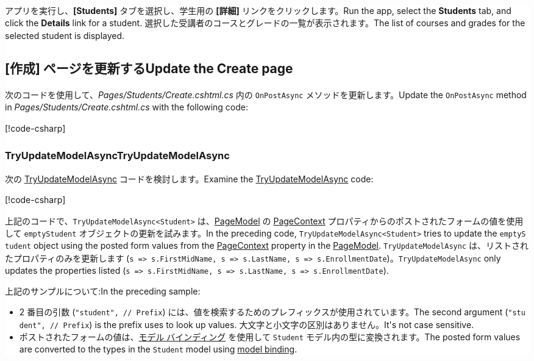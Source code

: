 <span data-ttu-id="6195f-160">アプリを実行し、**[Students]** タブを選択し、学生用の **[詳細]** リンクをクリックします。</span><span class="sxs-lookup"><span data-stu-id="6195f-160">Run the app, select the **Students** tab, and click the **Details** link for a student.</span></span> <span data-ttu-id="6195f-161">選択した受講者のコースとグレードの一覧が表示されます。</span><span class="sxs-lookup"><span data-stu-id="6195f-161">The list of courses and grades for the selected student is displayed.</span></span>

## <a name="update-the-create-page"></a><span data-ttu-id="6195f-162">[作成] ページを更新する</span><span class="sxs-lookup"><span data-stu-id="6195f-162">Update the Create page</span></span>

<span data-ttu-id="6195f-163">次のコードを使用して、*Pages/Students/Create.cshtml.cs* 内の `OnPostAsync` メソッドを更新します。</span><span class="sxs-lookup"><span data-stu-id="6195f-163">Update the `OnPostAsync` method in *Pages/Students/Create.cshtml.cs* with the following code:</span></span>

[!code-csharp[](intro/samples/cu21/Pages/Students/Create.cshtml.cs?name=snippet_OnPostAsync)]

<a name="TryUpdateModelAsync"></a>

### <a name="tryupdatemodelasync"></a><span data-ttu-id="6195f-164">TryUpdateModelAsync</span><span class="sxs-lookup"><span data-stu-id="6195f-164">TryUpdateModelAsync</span></span>

<span data-ttu-id="6195f-165">次の [TryUpdateModelAsync](/dotnet/api/microsoft.aspnetcore.mvc.controllerbase.tryupdatemodelasync#Microsoft_AspNetCore_Mvc_ControllerBase_TryUpdateModelAsync_System_Object_System_Type_System_String_) コードを検討します。</span><span class="sxs-lookup"><span data-stu-id="6195f-165">Examine the [TryUpdateModelAsync](/dotnet/api/microsoft.aspnetcore.mvc.controllerbase.tryupdatemodelasync#Microsoft_AspNetCore_Mvc_ControllerBase_TryUpdateModelAsync_System_Object_System_Type_System_String_) code:</span></span>

[!code-csharp[](intro/samples/cu21/Pages/Students/Create.cshtml.cs?name=snippet_TryUpdateModelAsync)]

<span data-ttu-id="6195f-166">上記のコードで、`TryUpdateModelAsync<Student>` は、[PageModel](/dotnet/api/microsoft.aspnetcore.mvc.razorpages.pagemodel) の [PageContext](/dotnet/api/microsoft.aspnetcore.mvc.razorpages.pagemodel.pagecontext#Microsoft_AspNetCore_Mvc_RazorPages_PageModel_PageContext) プロパティからのポストされたフォームの値を使用して `emptyStudent` オブジェクトの更新を試みます。</span><span class="sxs-lookup"><span data-stu-id="6195f-166">In the preceding code, `TryUpdateModelAsync<Student>` tries to update the `emptyStudent` object using the posted form values from the [PageContext](/dotnet/api/microsoft.aspnetcore.mvc.razorpages.pagemodel.pagecontext#Microsoft_AspNetCore_Mvc_RazorPages_PageModel_PageContext) property in the [PageModel](/dotnet/api/microsoft.aspnetcore.mvc.razorpages.pagemodel).</span></span> <span data-ttu-id="6195f-167">`TryUpdateModelAsync` は、リストされたプロパティのみを更新します (`s => s.FirstMidName, s => s.LastName, s => s.EnrollmentDate`)。</span><span class="sxs-lookup"><span data-stu-id="6195f-167">`TryUpdateModelAsync` only updates the properties listed (`s => s.FirstMidName, s => s.LastName, s => s.EnrollmentDate`).</span></span>

<span data-ttu-id="6195f-168">上記のサンプルについて:</span><span class="sxs-lookup"><span data-stu-id="6195f-168">In the preceding sample:</span></span>

* <span data-ttu-id="6195f-169">2 番目の引数 (`"student", // Prefix`) には、値を検索するためのプレフィックスが使用されています。</span><span class="sxs-lookup"><span data-stu-id="6195f-169">The second argument (`"student", // Prefix`) is the prefix uses to look up values.</span></span> <span data-ttu-id="6195f-170">大文字と小文字の区別はありません。</span><span class="sxs-lookup"><span data-stu-id="6195f-170">It's not case sensitive.</span></span>
* <span data-ttu-id="6195f-171">ポストされたフォームの値は、[モデル バインディング](xref:mvc/models/model-binding#how-model-binding-works) を使用して `Student` モデル内の型に変換されます。</span><span class="sxs-lookup"><span data-stu-id="6195f-171">The posted form values are converted to the types in the `Student` model using [model binding](xref:mvc/models/model-binding#how-model-binding-works).</span></span>
